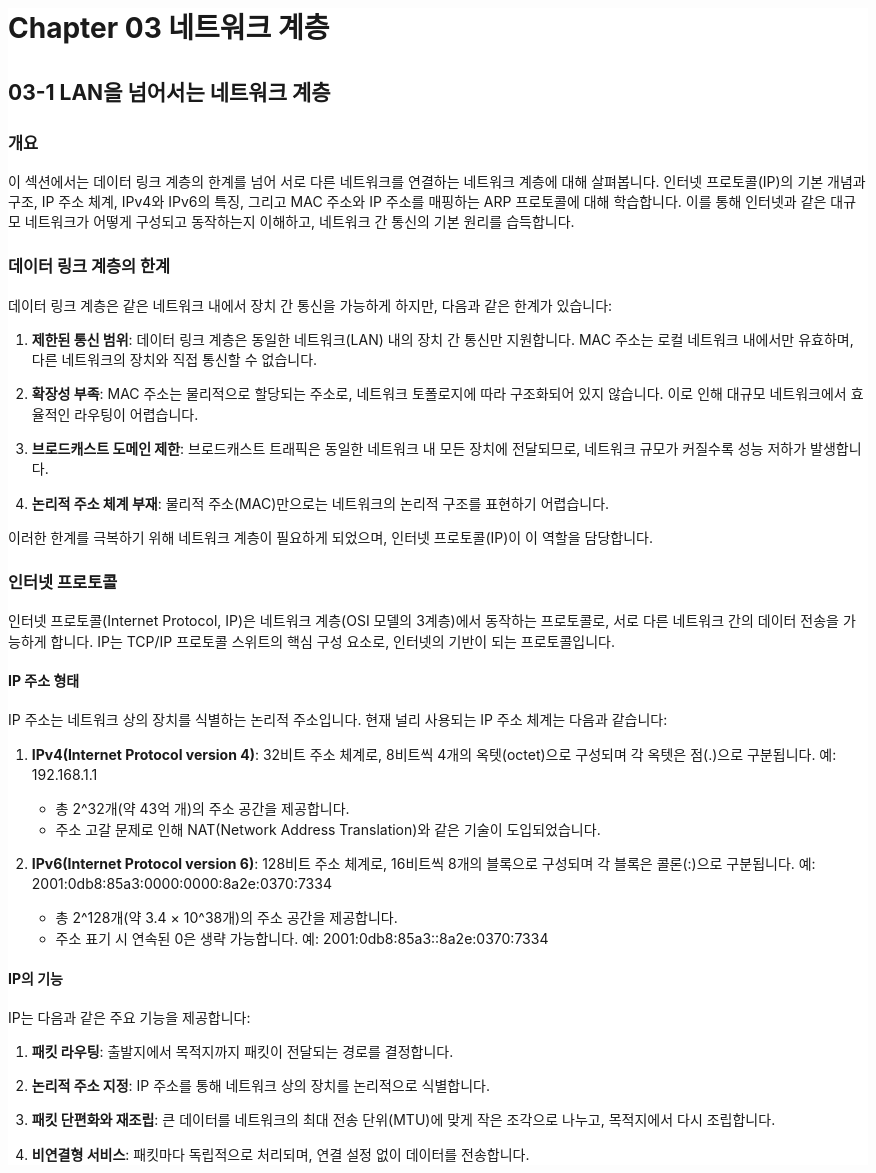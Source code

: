 # Chapter 03 네트워크 계층

## 03-1 LAN을 넘어서는 네트워크 계층

### 개요
이 섹션에서는 데이터 링크 계층의 한계를 넘어 서로 다른 네트워크를 연결하는 네트워크 계층에 대해 살펴봅니다. 인터넷 프로토콜(IP)의 기본 개념과 구조, IP 주소 체계, IPv4와 IPv6의 특징, 그리고 MAC 주소와 IP 주소를 매핑하는 ARP 프로토콜에 대해 학습합니다. 이를 통해 인터넷과 같은 대규모 네트워크가 어떻게 구성되고 동작하는지 이해하고, 네트워크 간 통신의 기본 원리를 습득합니다.

### 데이터 링크 계층의 한계
데이터 링크 계층은 같은 네트워크 내에서 장치 간 통신을 가능하게 하지만, 다음과 같은 한계가 있습니다:

1. **제한된 통신 범위**: 데이터 링크 계층은 동일한 네트워크(LAN) 내의 장치 간 통신만 지원합니다. MAC 주소는 로컬 네트워크 내에서만 유효하며, 다른 네트워크의 장치와 직접 통신할 수 없습니다.

2. **확장성 부족**: MAC 주소는 물리적으로 할당되는 주소로, 네트워크 토폴로지에 따라 구조화되어 있지 않습니다. 이로 인해 대규모 네트워크에서 효율적인 라우팅이 어렵습니다.

3. **브로드캐스트 도메인 제한**: 브로드캐스트 트래픽은 동일한 네트워크 내 모든 장치에 전달되므로, 네트워크 규모가 커질수록 성능 저하가 발생합니다.

4. **논리적 주소 체계 부재**: 물리적 주소(MAC)만으로는 네트워크의 논리적 구조를 표현하기 어렵습니다.

이러한 한계를 극복하기 위해 네트워크 계층이 필요하게 되었으며, 인터넷 프로토콜(IP)이 이 역할을 담당합니다.

### 인터넷 프로토콜

인터넷 프로토콜(Internet Protocol, IP)은 네트워크 계층(OSI 모델의 3계층)에서 동작하는 프로토콜로, 서로 다른 네트워크 간의 데이터 전송을 가능하게 합니다. IP는 TCP/IP 프로토콜 스위트의 핵심 구성 요소로, 인터넷의 기반이 되는 프로토콜입니다.

#### IP 주소 형태

IP 주소는 네트워크 상의 장치를 식별하는 논리적 주소입니다. 현재 널리 사용되는 IP 주소 체계는 다음과 같습니다:

1. **IPv4(Internet Protocol version 4)**: 32비트 주소 체계로, 8비트씩 4개의 옥텟(octet)으로 구성되며 각 옥텟은 점(.)으로 구분됩니다. 예: 192.168.1.1
   - 총 2^32개(약 43억 개)의 주소 공간을 제공합니다.
   - 주소 고갈 문제로 인해 NAT(Network Address Translation)와 같은 기술이 도입되었습니다.

2. **IPv6(Internet Protocol version 6)**: 128비트 주소 체계로, 16비트씩 8개의 블록으로 구성되며 각 블록은 콜론(:)으로 구분됩니다. 예: 2001:0db8:85a3:0000:0000:8a2e:0370:7334
   - 총 2^128개(약 3.4 × 10^38개)의 주소 공간을 제공합니다.
   - 주소 표기 시 연속된 0은 생략 가능합니다. 예: 2001:0db8:85a3::8a2e:0370:7334

#### IP의 기능

IP는 다음과 같은 주요 기능을 제공합니다:

1. **패킷 라우팅**: 출발지에서 목적지까지 패킷이 전달되는 경로를 결정합니다.

2. **논리적 주소 지정**: IP 주소를 통해 네트워크 상의 장치를 논리적으로 식별합니다.

3. **패킷 단편화와 재조립**: 큰 데이터를 네트워크의 최대 전송 단위(MTU)에 맞게 작은 조각으로 나누고, 목적지에서 다시 조립합니다.

4. **비연결형 서비스**: 패킷마다 독립적으로 처리되며, 연결 설정 없이 데이터를 전송합니다.
